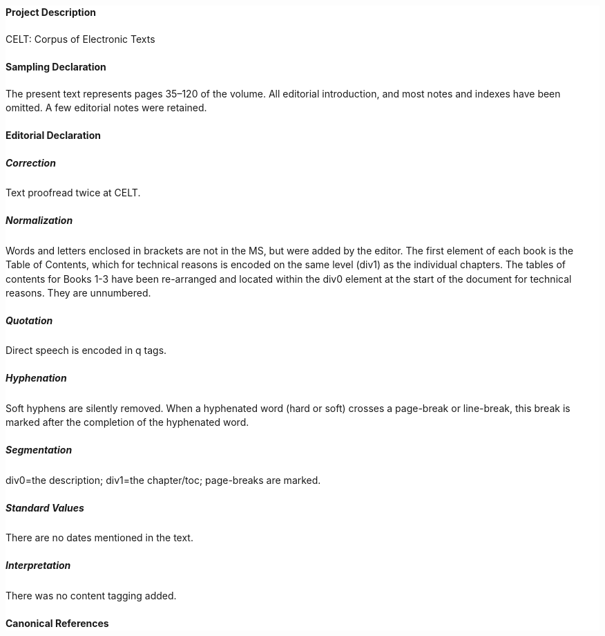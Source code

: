 
#### Project Description


CELT: Corpus of Electronic Texts


#### Sampling Declaration


The present text represents pages 35–120 of the volume. All editorial introduction, and most notes and indexes have been omitted. A few editorial notes were retained.


#### Editorial Declaration


##### Correction


Text proofread twice at CELT.


##### Normalization


Words and letters enclosed in brackets are not in the MS, but were added by the editor. The first element of each book is the Table of Contents, which for technical reasons is encoded on the same level (div1) as the individual chapters. The tables of contents for Books 1-3 have been re-arranged and located within the div0 element at the start of the document for technical reasons. They are unnumbered.


##### Quotation


Direct speech is encoded in q tags.


##### Hyphenation


Soft hyphens are silently removed. When a hyphenated word (hard or soft) crosses a page-break or line-break, this break is marked after the completion of the hyphenated word.


##### Segmentation


div0=the description; div1=the chapter/toc; page-breaks are marked.


##### Standard Values


There are no dates mentioned in the text.


##### Interpretation


There was no content tagging added.


#### Canonical References
